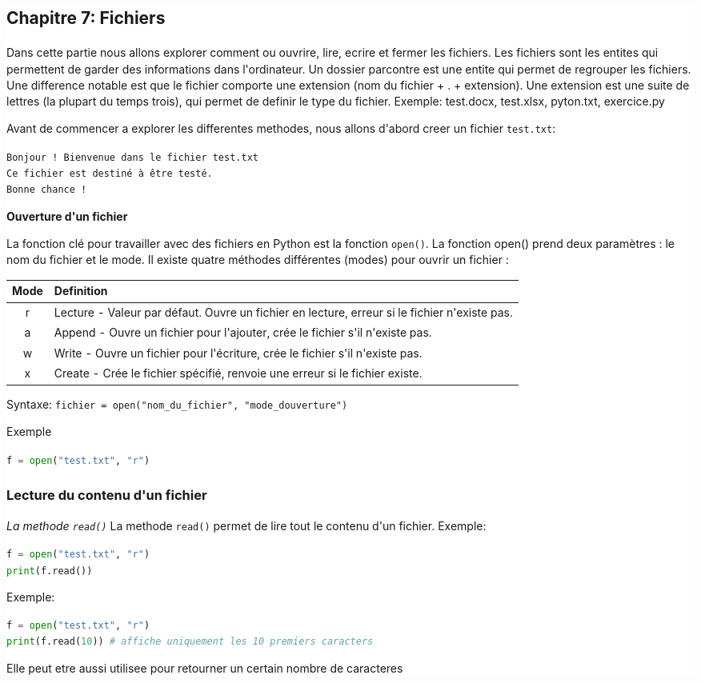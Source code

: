 

## Chapitre 7: Fichiers

Dans cette partie nous allons explorer comment ou ouvrire, lire, ecrire et fermer les fichiers. Les fichiers sont les entites qui permettent de garder des informations dans l'ordinateur. Un dossier parcontre est une entite qui permet de regrouper les fichiers. Une difference notable est que le fichier comporte une extension (nom du fichier + . + extension). Une extension est une suite de lettres (la plupart du temps trois), qui permet de definir le type du fichier.
Exemple: test.docx, test.xlsx, pyton.txt, exercice.py

Avant de commencer a explorer les differentes methodes, nous allons d'abord creer un fichier `test.txt`:
```txt
Bonjour ! Bienvenue dans le fichier test.txt
Ce fichier est destiné à être testé.
Bonne chance !
```

**Ouverture d'un fichier**

La fonction clé pour travailler avec des fichiers en Python est la fonction `open()`.
La fonction open() prend deux paramètres : le nom du fichier et le mode.
Il existe quatre méthodes différentes (modes) pour ouvrir un fichier :

|Mode|Definition|
|:------:|:---------|
|r|Lecture - Valeur par défaut. Ouvre un fichier en lecture, erreur si le fichier n'existe pas.|
|a|Append - Ouvre un fichier pour l'ajouter, crée le fichier s'il n'existe pas.|
|w|Write - Ouvre un fichier pour l'écriture, crée le fichier s'il n'existe pas.|
|x|Create - Crée le fichier spécifié, renvoie une erreur si le fichier existe.|

Syntaxe:
`fichier = open("nom_du_fichier", "mode_douverture")`

Exemple
```py
f = open("test.txt", "r")
```

### Lecture du contenu d'un fichier
*La methode `read()`*
La methode `read()` permet de lire tout le contenu d'un fichier.
Exemple:
```py
f = open("test.txt", "r")
print(f.read()) 
```

Exemple:
```py
f = open("test.txt", "r")
print(f.read(10)) # affiche uniquement les 10 premiers caracters
```
Elle peut etre aussi utilisee pour retourner un certain nombre de caracteres
